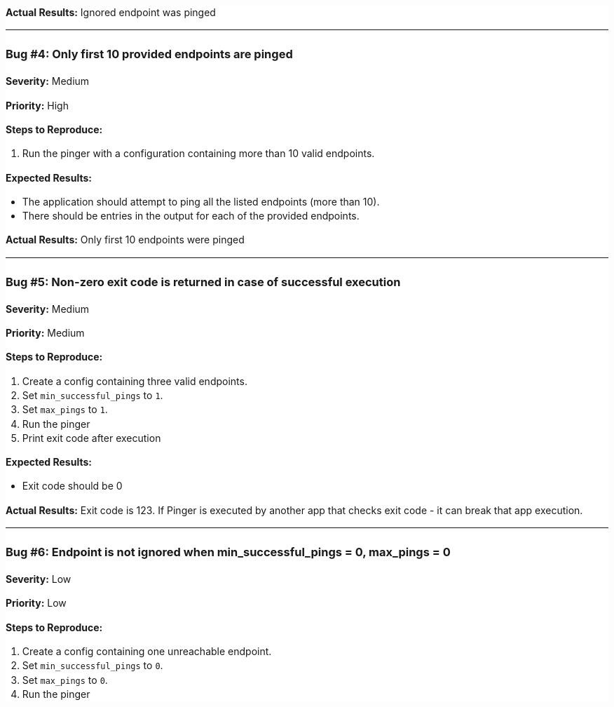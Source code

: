 **Actual Results:**
Ignored endpoint was pinged

---

### Bug #4: Only first 10 provided endpoints are pinged

**Severity:** Medium

**Priority:** High

**Steps to Reproduce:**
1. Run the pinger with a configuration containing more than 10 valid endpoints.

**Expected Results:**
- The application should attempt to ping all the listed endpoints (more than 10).
- There should be entries in the output for each of the provided endpoints.

**Actual Results:**
Only first 10 endpoints were pinged

---

### Bug #5: Non-zero exit code is returned in case of successful execution

**Severity:** Medium

**Priority:** Medium

**Steps to Reproduce:**
1. Create a config containing three valid endpoints.
2. Set `min_successful_pings` to `1`.
3. Set `max_pings` to `1`.
4. Run the pinger
5. Print exit code after execution

**Expected Results:**
- Exit code should be 0

**Actual Results:**
Exit code is 123. If Pinger is executed by another app that checks exit code - it can break that app execution.

---

### Bug #6: Endpoint is not ignored when min_successful_pings = 0, max_pings = 0

**Severity:** Low

**Priority:** Low

**Steps to Reproduce:**
1. Create a config containing one unreachable endpoint.
2. Set `min_successful_pings` to `0`.
3. Set `max_pings` to `0`.
4. Run the pinger

